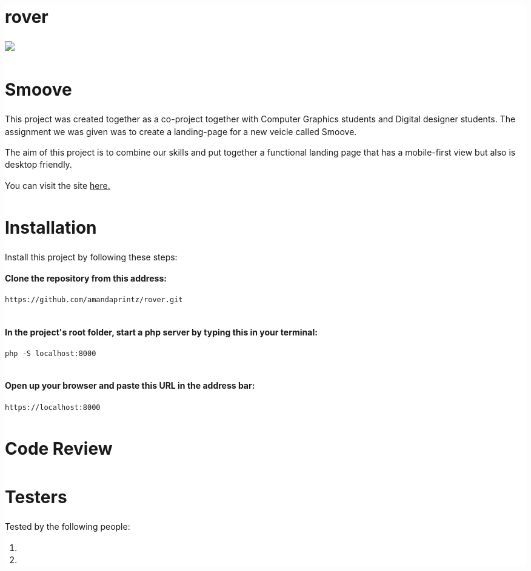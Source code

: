 # rover

<img src="https://media.giphy.com/media/l0K40I9SF1FWVcgkU/giphy.gif" width=100%>

# Smoove

This project was created together as a co-project together with Computer Graphics students and Digital designer students. The assignment we was given was to create a landing-page for a new veicle called Smoove.

The aim of this project is to combine our skills and put together a functional landing page that has a mobile-first view but also is desktop friendly.

You can visit the site [here.](https://)

# Installation

Install this project by following these steps:

<b> Clone the repository from this address: </b>

```
https://github.com/amandaprintz/rover.git

```

<br>
<b> In the project's root folder, start a php server by typing this in your terminal: </b>

```
php -S localhost:8000
```

  <br>
<b> Open up your browser and paste this URL in the address bar: </b>

```
https://localhost:8000
```

# Code Review

# Testers

Tested by the following people:

1.
2.
